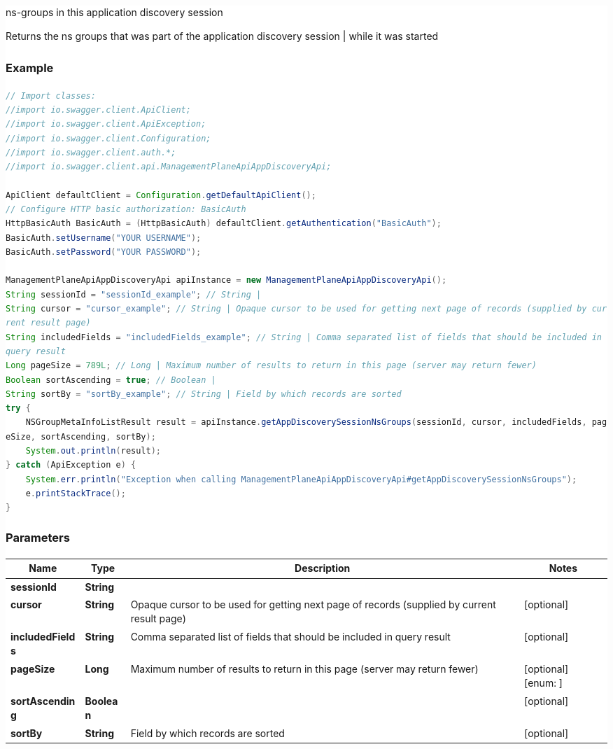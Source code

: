 ns-groups in this application discovery session

Returns the ns groups that was part of the application discovery session | while it was started 

### Example
```java
// Import classes:
//import io.swagger.client.ApiClient;
//import io.swagger.client.ApiException;
//import io.swagger.client.Configuration;
//import io.swagger.client.auth.*;
//import io.swagger.client.api.ManagementPlaneApiAppDiscoveryApi;

ApiClient defaultClient = Configuration.getDefaultApiClient();
// Configure HTTP basic authorization: BasicAuth
HttpBasicAuth BasicAuth = (HttpBasicAuth) defaultClient.getAuthentication("BasicAuth");
BasicAuth.setUsername("YOUR USERNAME");
BasicAuth.setPassword("YOUR PASSWORD");

ManagementPlaneApiAppDiscoveryApi apiInstance = new ManagementPlaneApiAppDiscoveryApi();
String sessionId = "sessionId_example"; // String | 
String cursor = "cursor_example"; // String | Opaque cursor to be used for getting next page of records (supplied by current result page)
String includedFields = "includedFields_example"; // String | Comma separated list of fields that should be included in query result
Long pageSize = 789L; // Long | Maximum number of results to return in this page (server may return fewer)
Boolean sortAscending = true; // Boolean | 
String sortBy = "sortBy_example"; // String | Field by which records are sorted
try {
    NSGroupMetaInfoListResult result = apiInstance.getAppDiscoverySessionNsGroups(sessionId, cursor, includedFields, pageSize, sortAscending, sortBy);
    System.out.println(result);
} catch (ApiException e) {
    System.err.println("Exception when calling ManagementPlaneApiAppDiscoveryApi#getAppDiscoverySessionNsGroups");
    e.printStackTrace();
}
```

### Parameters

Name | Type | Description  | Notes
------------- | ------------- | ------------- | -------------
 **sessionId** | **String**|  |
 **cursor** | **String**| Opaque cursor to be used for getting next page of records (supplied by current result page) | [optional]
 **includedFields** | **String**| Comma separated list of fields that should be included in query result | [optional]
 **pageSize** | **Long**| Maximum number of results to return in this page (server may return fewer) | [optional] [enum: ]
 **sortAscending** | **Boolean**|  | [optional]
 **sortBy** | **String**| Field by which records are sorted | [optional]
